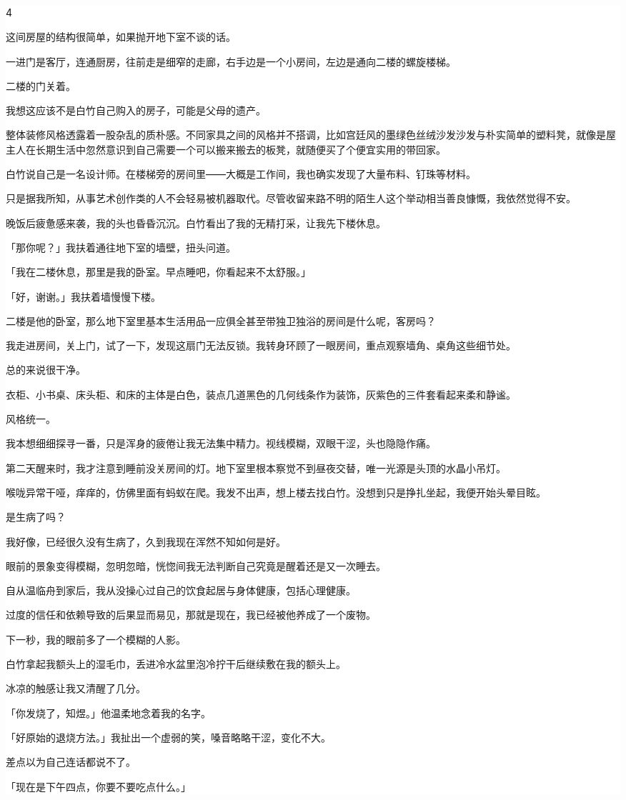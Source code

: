 4

这间房屋的结构很简单，如果抛开地下室不谈的话。

一进门是客厅，连通厨房，往前走是细窄的走廊，右手边是一个小房间，左边是通向二楼的螺旋楼梯。

二楼的门关着。

我想这应该不是白竹自己购入的房子，可能是父母的遗产。

整体装修风格透露着一股杂乱的质朴感。不同家具之间的风格并不搭调，比如宫廷风的墨绿色丝绒沙发沙发与朴实简单的塑料凳，就像是屋主人在长期生活中忽然意识到自己需要一个可以搬来搬去的板凳，就随便买了个便宜实用的带回家。

白竹说自己是一名设计师。在楼梯旁的房间里——大概是工作间，我也确实发现了大量布料、钉珠等材料。

只是据我所知，从事艺术创作类的人不会轻易被机器取代。尽管收留来路不明的陌生人这个举动相当善良慷慨，我依然觉得不安。

晚饭后疲惫感来袭，我的头也昏昏沉沉。白竹看出了我的无精打采，让我先下楼休息。

「那你呢？」我扶着通往地下室的墙壁，扭头问道。

「我在二楼休息，那里是我的卧室。早点睡吧，你看起来不太舒服。」

「好，谢谢。」我扶着墙慢慢下楼。

二楼是他的卧室，那么地下室里基本生活用品一应俱全甚至带独卫独浴的房间是什么呢，客房吗？

我走进房间，关上门，试了一下，发现这扇门无法反锁。我转身环顾了一眼房间，重点观察墙角、桌角这些细节处。

总的来说很干净。

衣柜、小书桌、床头柜、和床的主体是白色，装点几道黑色的几何线条作为装饰，灰紫色的三件套看起来柔和静谧。

风格统一。

我本想细细探寻一番，只是浑身的疲倦让我无法集中精力。视线模糊，双眼干涩，头也隐隐作痛。

第二天醒来时，我才注意到睡前没关房间的灯。地下室里根本察觉不到昼夜交替，唯一光源是头顶的水晶小吊灯。

喉咙异常干哑，痒痒的，仿佛里面有蚂蚁在爬。我发不出声，想上楼去找白竹。没想到只是挣扎坐起，我便开始头晕目眩。

是生病了吗？

我好像，已经很久没有生病了，久到我现在浑然不知如何是好。

眼前的景象变得模糊，忽明忽暗，恍惚间我无法判断自己究竟是醒着还是又一次睡去。

自从温临舟到家后，我从没操心过自己的饮食起居与身体健康，包括心理健康。

过度的信任和依赖导致的后果显而易见，那就是现在，我已经被他养成了一个废物。

下一秒，我的眼前多了一个模糊的人影。

白竹拿起我额头上的湿毛巾，丢进冷水盆里泡冷拧干后继续敷在我的额头上。

冰凉的触感让我又清醒了几分。

「你发烧了，知煜。」他温柔地念着我的名字。

「好原始的退烧方法。」我扯出一个虚弱的笑，嗓音略略干涩，变化不大。

差点以为自己连话都说不了。

「现在是下午四点，你要不要吃点什么。」
